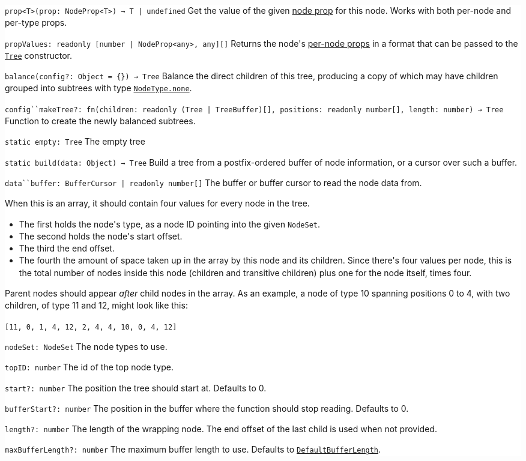 `prop<T>(prop: NodeProp<T>) → T | undefined`
Get the value of the given [node prop](https://lezer.codemirror.net/docs/ref/#common.NodeProp) for this node. Works with both per-node and per-type props.

`propValues: readonly [number | NodeProp<any>, any][]`
Returns the node's [per-node props](https://lezer.codemirror.net/docs/ref/#common.NodeProp.perNode) in a format that can be passed to the [`Tree`](https://lezer.codemirror.net/docs/ref/#common.Tree) constructor.

`balance(config⁠?: Object = {}) → Tree`
Balance the direct children of this tree, producing a copy of which may have children grouped into subtrees with type [`NodeType.none`](https://lezer.codemirror.net/docs/ref/#common.NodeType%5Enone).

`config``makeTree⁠?: fn(children: readonly (Tree | TreeBuffer)[], positions: readonly number[], length: number) → Tree`
Function to create the newly balanced subtrees.

`static empty: Tree`
The empty tree

`static build(data: Object) → Tree`
Build a tree from a postfix-ordered buffer of node information, or a cursor over such a buffer.

`data``buffer: BufferCursor | readonly number[]`
The buffer or buffer cursor to read the node data from.

When this is an array, it should contain four values for every node in the tree.

- The first holds the node's type, as a node ID pointing into the given `NodeSet`.
- The second holds the node's start offset.
- The third the end offset.
- The fourth the amount of space taken up in the array by this node and its children. Since there's four values per node, this is the total number of nodes inside this node (children and transitive children) plus one for the node itself, times four.

Parent nodes should appear _after_ child nodes in the array. As an example, a node of type 10 spanning positions 0 to 4, with two children, of type 11 and 12, might look like this:

```
[11, 0, 1, 4, 12, 2, 4, 4, 10, 0, 4, 12]
```

`nodeSet: NodeSet`
The node types to use.

`topID: number`
The id of the top node type.

`start⁠?: number`
The position the tree should start at. Defaults to 0.

`bufferStart⁠?: number`
The position in the buffer where the function should stop reading. Defaults to 0.

`length⁠?: number`
The length of the wrapping node. The end offset of the last child is used when not provided.

`maxBufferLength⁠?: number`
The maximum buffer length to use. Defaults to [`DefaultBufferLength`](https://lezer.codemirror.net/docs/ref/#common.DefaultBufferLength).
